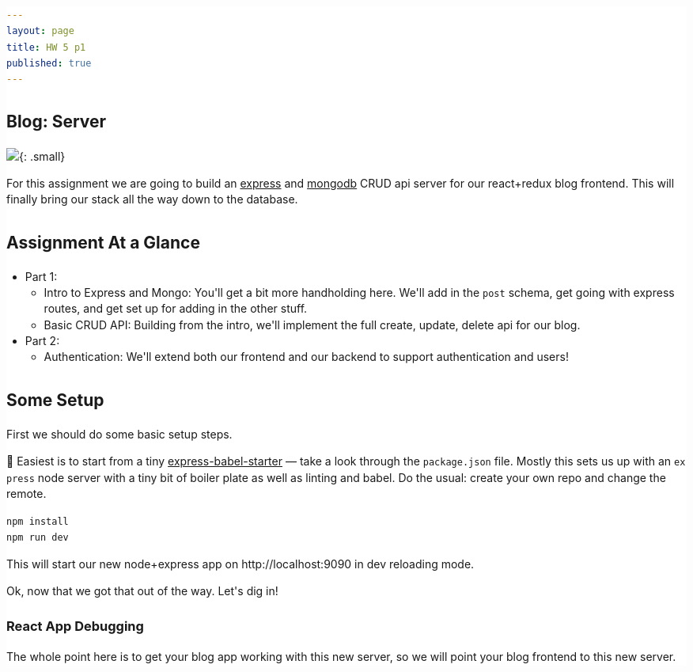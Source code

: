 ```yaml
---
layout: page
title: HW 5 p1
published: true
---
```




## Blog: Server

![](img/enm.jpg){: .small}


For this assignment we are going to build an [express](https://expressjs.com/) and [mongodb](https://www.mongodb.com/) CRUD api server for our react+redux blog frontend. This will finally bring our stack all the way down to the database.

## Assignment At a Glance

* Part 1:
  * Intro to Express and Mongo: You'll get a bit more handholding here. We'll add in the `post` schema, get going with express routes, and get set up for adding in the other stuff.
  * Basic CRUD API: Building from the intro, we'll implement the full create, update, delete api for our blog.
* Part 2:
  * Authentication: We'll extend both our frontend and our backend to support authentication and users!


## Some Setup


First we should do some basic setup steps.  

🚀 Easiest is to start from a tiny [express-babel-starter](https://github.com/dartmouth-cs52/express-babel-starter) — take a look through the `package.json` file. Mostly this sets us up with an `express` node server with a tiny bit of boiler plate as well as linting and babel. Do the usual: create your own repo and change the remote.

```bash
npm install
npm run dev
```

This will start our new node+express app on http://localhost:9090 in dev reloading mode.

Ok, now that we got that out of the way. Let's dig in!  



### React App Debugging

The whole point here is to get your blog app working with this new server, so we will point your blog frontend to this new server.

